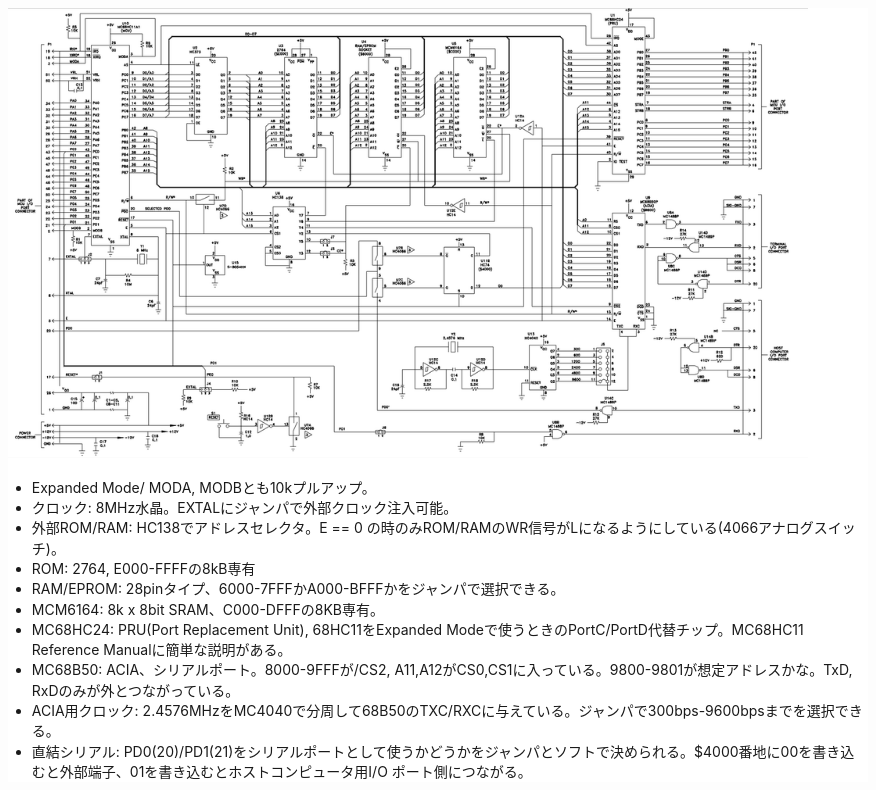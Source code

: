 <img width=800, src="img/000X2-68HC11EVB-schematic.png">
</figure>

* Expanded Mode/ MODA, MODBとも10kプルアップ。
* クロック: 8MHz水晶。EXTALにジャンパで外部クロック注入可能。
* 外部ROM/RAM: HC138でアドレスセレクタ。E == 0 の時のみROM/RAMのWR信号がLになるようにしている(4066アナログスイッチ)。
* ROM: 2764, E000-FFFFの8kB専有
* RAM/EPROM: 28pinタイプ、6000-7FFFかA000-BFFFかをジャンパで選択できる。
* MCM6164: 8k x 8bit SRAM、C000-DFFFの8KB専有。
* MC68HC24: PRU(Port Replacement Unit), 68HC11をExpanded Modeで使うときのPortC/PortD代替チップ。MC68HC11 Reference Manualに簡単な説明がある。
* MC68B50: ACIA、シリアルポート。8000-9FFFが/CS2, A11,A12がCS0,CS1に入っている。9800-9801が想定アドレスかな。TxD, RxDのみが外とつながっている。
* ACIA用クロック: 2.4576MHzをMC4040で分周して68B50のTXC/RXCに与えている。ジャンパで300bps-9600bpsまでを選択できる。
* 直結シリアル: PD0(20)/PD1(21)をシリアルポートとして使うかどうかをジャンパとソフトで決められる。$4000番地に00を書き込むと外部端子、01を書き込むとホストコンピュータ用I/O ポート側につながる。